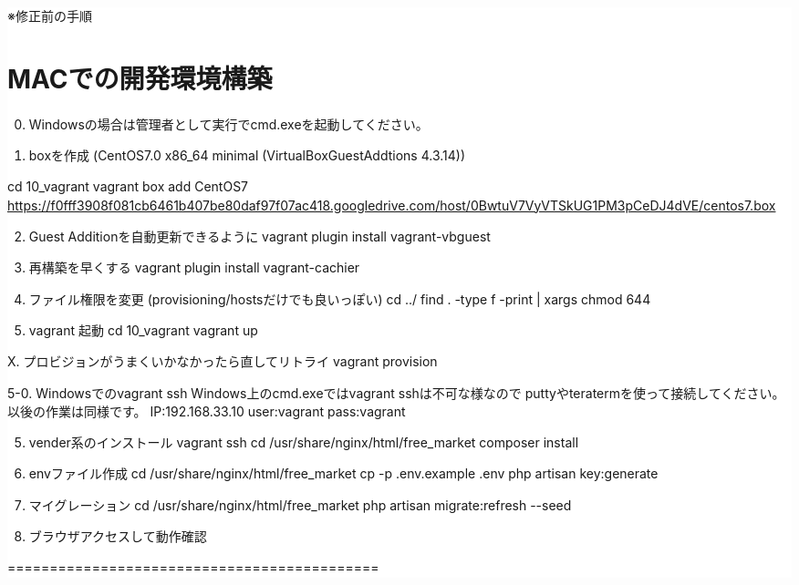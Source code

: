 ※修正前の手順

# MACでの開発環境構築

0. Windowsの場合は管理者として実行でcmd.exeを起動してください。

1. boxを作成 (CentOS7.0 x86_64 minimal (VirtualBoxGuestAddtions 4.3.14))

cd 10_vagrant
vagrant box add CentOS7 https://f0fff3908f081cb6461b407be80daf97f07ac418.googledrive.com/host/0BwtuV7VyVTSkUG1PM3pCeDJ4dVE/centos7.box

2. Guest Additionを自動更新できるように
vagrant plugin install vagrant-vbguest

2. 再構築を早くする
vagrant plugin install vagrant-cachier

3. ファイル権限を変更 (provisioning/hostsだけでも良いっぽい)
cd ../
find . -type f -print | xargs chmod 644

4. vagrant 起動
cd 10_vagrant
vagrant up

X. プロビジョンがうまくいかなかったら直してリトライ
vagrant provision

5-0. Windowsでのvagrant ssh
Windows上のcmd.exeではvagrant sshは不可な様なので
puttyやteratermを使って接続してください。以後の作業は同様です。
IP:192.168.33.10 
user:vagrant
pass:vagrant

5. vender系のインストール
vagrant ssh
cd /usr/share/nginx/html/free_market
composer install

6. envファイル作成
cd /usr/share/nginx/html/free_market
cp -p .env.example .env
php artisan key:generate

7. マイグレーション
cd /usr/share/nginx/html/free_market
php artisan migrate:refresh --seed

8. ブラウザアクセスして動作確認

============================================
